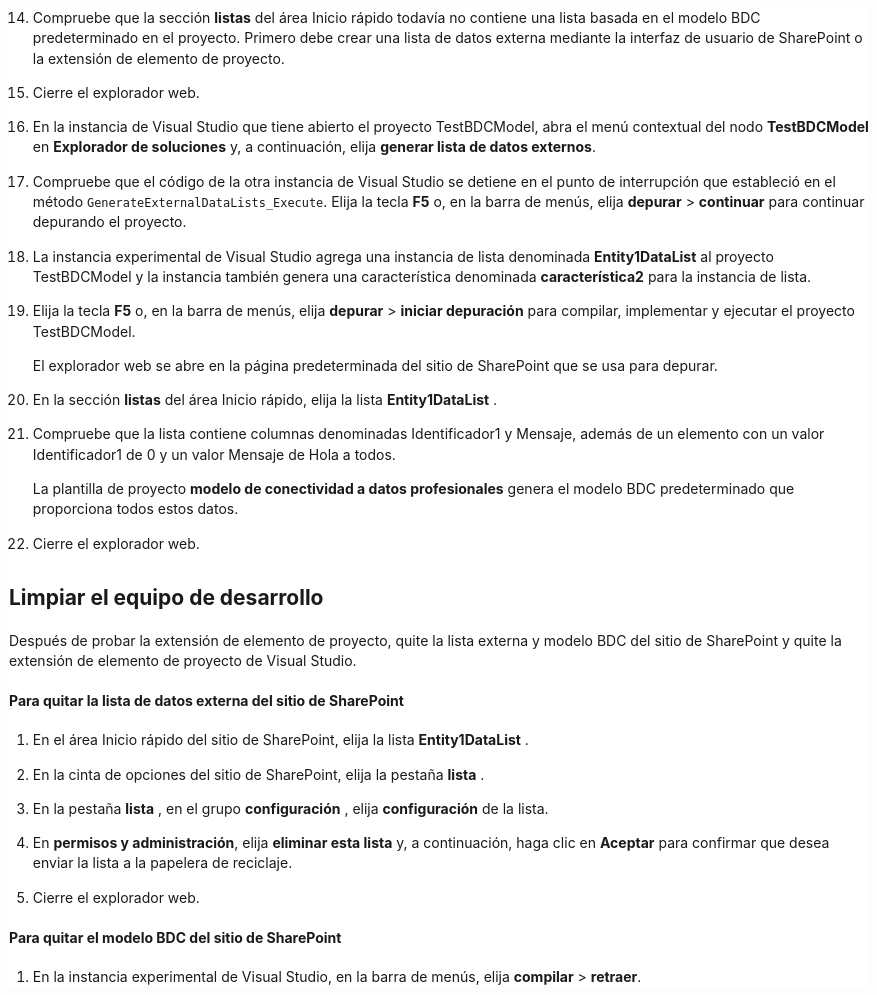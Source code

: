 14. Compruebe que la sección **listas** del área Inicio rápido todavía no contiene una lista basada en el modelo BDC predeterminado en el proyecto. Primero debe crear una lista de datos externa mediante la interfaz de usuario de SharePoint o la extensión de elemento de proyecto.

15. Cierre el explorador web.

16. En la instancia de Visual Studio que tiene abierto el proyecto TestBDCModel, abra el menú contextual del nodo **TestBDCModel** en **Explorador de soluciones** y, a continuación, elija **generar lista de datos externos**.

17. Compruebe que el código de la otra instancia de Visual Studio se detiene en el punto de interrupción que estableció en el método `GenerateExternalDataLists_Execute`. Elija la tecla **F5** o, en la barra de menús, elija **depurar**  >  **continuar** para continuar depurando el proyecto.

18. La instancia experimental de Visual Studio agrega una instancia de lista denominada **Entity1DataList** al proyecto TestBDCModel y la instancia también genera una característica denominada **característica2** para la instancia de lista.

19. Elija la tecla **F5** o, en la barra de menús, elija **depurar**  >  **iniciar depuración** para compilar, implementar y ejecutar el proyecto TestBDCModel.

     El explorador web se abre en la página predeterminada del sitio de SharePoint que se usa para depurar.

20. En la sección **listas** del área Inicio rápido, elija la lista **Entity1DataList** .

21. Compruebe que la lista contiene columnas denominadas Identificador1 y Mensaje, además de un elemento con un valor Identificador1 de 0 y un valor Mensaje de Hola a todos.

     La plantilla de proyecto **modelo de conectividad a datos profesionales** genera el modelo BDC predeterminado que proporciona todos estos datos.

22. Cierre el explorador web.

## <a name="clean-up-the-development-computer"></a>Limpiar el equipo de desarrollo
 Después de probar la extensión de elemento de proyecto, quite la lista externa y modelo BDC del sitio de SharePoint y quite la extensión de elemento de proyecto de Visual Studio.

#### <a name="to-remove-the-external-data-list-from-the-sharepoint-site"></a>Para quitar la lista de datos externa del sitio de SharePoint

1. En el área Inicio rápido del sitio de SharePoint, elija la lista **Entity1DataList** .

2. En la cinta de opciones del sitio de SharePoint, elija la pestaña **lista** .

3. En la pestaña **lista** , en el grupo **configuración** , elija **configuración** de la lista.

4. En **permisos y administración**, elija **eliminar esta lista** y, a continuación, haga clic en **Aceptar** para confirmar que desea enviar la lista a la papelera de reciclaje.

5. Cierre el explorador web.

#### <a name="to-remove-the-bdc-model-from-the-sharepoint-site"></a>Para quitar el modelo BDC del sitio de SharePoint

1. En la instancia experimental de Visual Studio, en la barra de menús, elija **compilar**  >  **retraer**.
